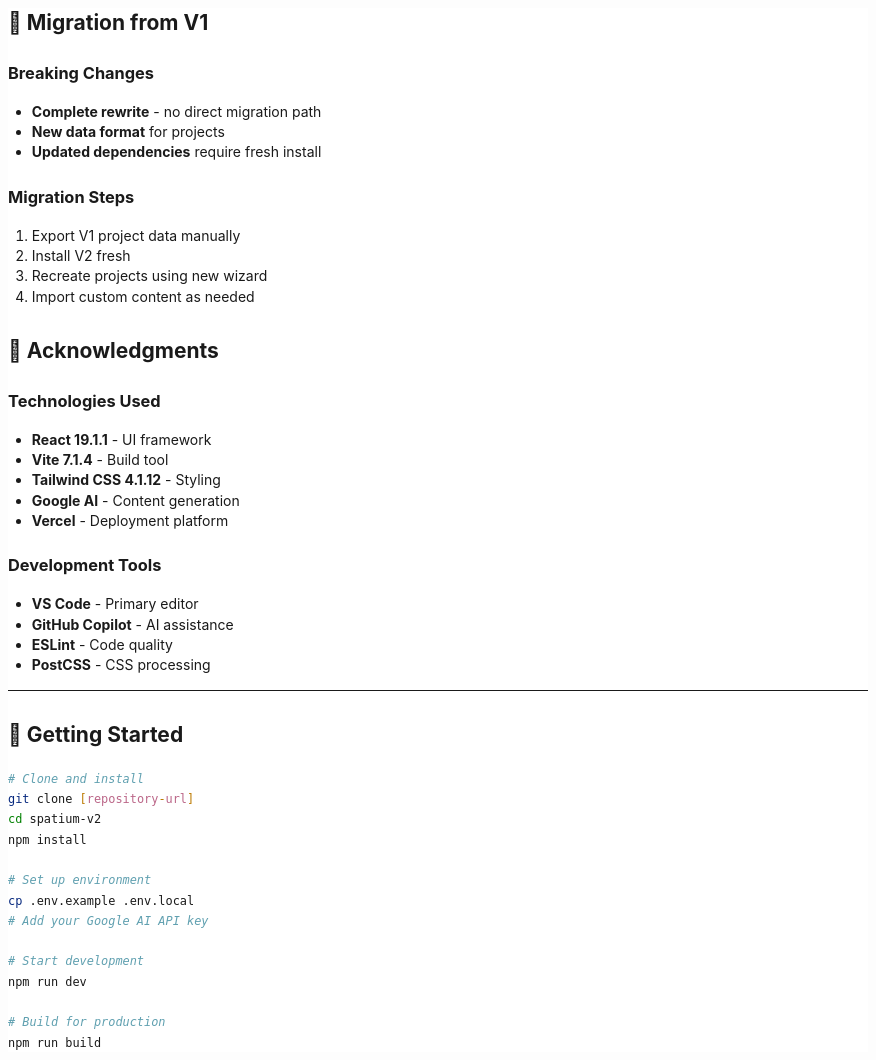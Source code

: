 ## 🎯 Migration from V1

### Breaking Changes
- **Complete rewrite** - no direct migration path
- **New data format** for projects
- **Updated dependencies** require fresh install

### Migration Steps
1. Export V1 project data manually
2. Install V2 fresh
3. Recreate projects using new wizard
4. Import custom content as needed

## 🙏 Acknowledgments

### Technologies Used
- **React 19.1.1** - UI framework
- **Vite 7.1.4** - Build tool
- **Tailwind CSS 4.1.12** - Styling
- **Google AI** - Content generation
- **Vercel** - Deployment platform

### Development Tools
- **VS Code** - Primary editor
- **GitHub Copilot** - AI assistance
- **ESLint** - Code quality
- **PostCSS** - CSS processing

---

## 🚀 Getting Started

```bash
# Clone and install
git clone [repository-url]
cd spatium-v2
npm install

# Set up environment
cp .env.example .env.local
# Add your Google AI API key

# Start development
npm run dev

# Build for production
npm run build
```

